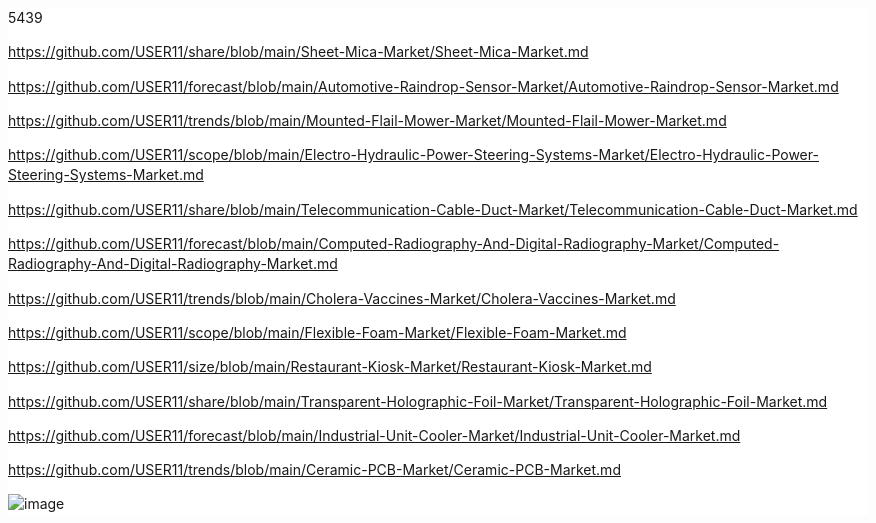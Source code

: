 5439</p><p><a href="https://github.com/USER11/share/blob/main/Sheet-Mica-Market/Sheet-Mica-Market.md">https://github.com/USER11/share/blob/main/Sheet-Mica-Market/Sheet-Mica-Market.md</a></p><p><a href="https://github.com/USER11/forecast/blob/main/Automotive-Raindrop-Sensor-Market/Automotive-Raindrop-Sensor-Market.md">https://github.com/USER11/forecast/blob/main/Automotive-Raindrop-Sensor-Market/Automotive-Raindrop-Sensor-Market.md</a></p><p><a href="https://github.com/USER11/trends/blob/main/Mounted-Flail-Mower-Market/Mounted-Flail-Mower-Market.md">https://github.com/USER11/trends/blob/main/Mounted-Flail-Mower-Market/Mounted-Flail-Mower-Market.md</a></p><p><a href="https://github.com/USER11/scope/blob/main/Electro-Hydraulic-Power-Steering-Systems-Market/Electro-Hydraulic-Power-Steering-Systems-Market.md">https://github.com/USER11/scope/blob/main/Electro-Hydraulic-Power-Steering-Systems-Market/Electro-Hydraulic-Power-Steering-Systems-Market.md</a></p><p><a href="https://github.com/USER11/share/blob/main/Telecommunication-Cable-Duct-Market/Telecommunication-Cable-Duct-Market.md">https://github.com/USER11/share/blob/main/Telecommunication-Cable-Duct-Market/Telecommunication-Cable-Duct-Market.md</a></p><p><a href="https://github.com/USER11/forecast/blob/main/Computed-Radiography-And-Digital-Radiography-Market/Computed-Radiography-And-Digital-Radiography-Market.md">https://github.com/USER11/forecast/blob/main/Computed-Radiography-And-Digital-Radiography-Market/Computed-Radiography-And-Digital-Radiography-Market.md</a></p><p><a href="https://github.com/USER11/trends/blob/main/Cholera-Vaccines-Market/Cholera-Vaccines-Market.md">https://github.com/USER11/trends/blob/main/Cholera-Vaccines-Market/Cholera-Vaccines-Market.md</a></p><p><a href="https://github.com/USER11/scope/blob/main/Flexible-Foam-Market/Flexible-Foam-Market.md">https://github.com/USER11/scope/blob/main/Flexible-Foam-Market/Flexible-Foam-Market.md</a></p><p><a href="https://github.com/USER11/size/blob/main/Restaurant-Kiosk-Market/Restaurant-Kiosk-Market.md">https://github.com/USER11/size/blob/main/Restaurant-Kiosk-Market/Restaurant-Kiosk-Market.md</a></p><p><a href="https://github.com/USER11/share/blob/main/Transparent-Holographic-Foil-Market/Transparent-Holographic-Foil-Market.md">https://github.com/USER11/share/blob/main/Transparent-Holographic-Foil-Market/Transparent-Holographic-Foil-Market.md</a></p><p><a href="https://github.com/USER11/forecast/blob/main/Industrial-Unit-Cooler-Market/Industrial-Unit-Cooler-Market.md">https://github.com/USER11/forecast/blob/main/Industrial-Unit-Cooler-Market/Industrial-Unit-Cooler-Market.md</a></p><p><a href="https://github.com/USER11/trends/blob/main/Ceramic-PCB-Market/Ceramic-PCB-Market.md">https://github.com/USER11/trends/blob/main/Ceramic-PCB-Market/Ceramic-PCB-Market.md</a></p>
![image](https://github.com/user-attachments/assets/530ac6d1-d6aa-4b0d-a6ba-067543ae20d3)
